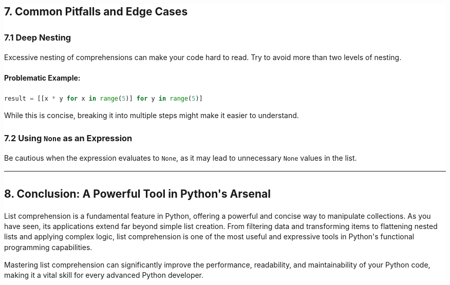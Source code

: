 
## **7. Common Pitfalls and Edge Cases**

### 7.1 **Deep Nesting**
Excessive nesting of comprehensions can make your code hard to read. Try to avoid more than two levels of nesting.

#### Problematic Example:
```python
result = [[x * y for x in range(5)] for y in range(5)]
```

While this is concise, breaking it into multiple steps might make it easier to understand.

### 7.2 **Using `None` as an Expression**
Be cautious when the expression evaluates to `None`, as it may lead to unnecessary `None` values in the list.

---

## **8. Conclusion: A Powerful Tool in Python's Arsenal**

List comprehension is a fundamental feature in Python, offering a powerful and concise way to manipulate collections. As you have seen, its applications extend far beyond simple list creation. From filtering data and transforming items to flattening nested lists and applying complex logic, list comprehension is one of the most useful and expressive tools in Python's functional programming capabilities.

Mastering list comprehension can significantly improve the performance, readability, and maintainability of your Python code, making it a vital skill for every advanced Python developer.


